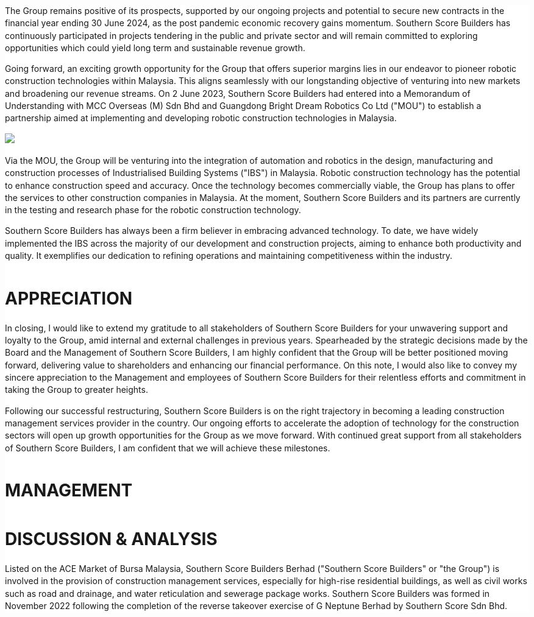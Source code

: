 The Group remains positive of its prospects, supported by our ongoing projects and potential to secure new contracts in the financial year ending 30 June 2024, as the post pandemic economic recovery gains momentum. Southern Score Builders has continuously participated in projects tendering in the public and private sector and will remain committed to exploring opportunities which could yield long term and sustainable revenue growth.

Going forward, an exciting growth opportunity for the Group that offers superior margins lies in our endeavor to pioneer robotic construction technologies within Malaysia. This aligns seamlessly with our longstanding objective of venturing into new markets and broadening our revenue streams. On 2 June 2023, Southern Score Builders had entered into a Memorandum of Understanding with MCC Overseas (M) Sdn Bhd and Guangdong Bright Dream Robotics Co Ltd ("MOU") to establish a partnership aimed at implementing and developing robotic construction technologies in Malaysia.

![](images/87b7d2a4dc51f94ab3050800f8bd0ae8eeddbce76fe9f4159cfbf6b1112c7ae3.jpg)

Via the MOU, the Group will be venturing into the integration of automation and robotics in the design, manufacturing and construction processes of Industrialised Building Systems ("IBS") in Malaysia. Robotic construction technology has the potential to enhance construction speed and accuracy. Once the technology becomes commercially viable, the Group has plans to offer the services to other construction companies in Malaysia. At the moment, Southern Score Builders and its partners are currently in the testing and research phase for the robotic construction technology.

Southern Score Builders has always been a firm believer in embracing advanced technology. To date, we have widely implemented the IBS across the majority of our development and construction projects, aiming to enhance both productivity and quality. It exemplifies our dedication to refining operations and maintaining competitiveness within the industry.

# APPRECIATION

In closing, I would like to extend my gratitude to all stakeholders of Southern Score Builders for your unwavering support and loyalty to the Group, amid internal and external challenges in previous years. Spearheaded by the strategic decisions made by the Board and the Management of Southern Score Builders, I am highly confident that the Group will be better positioned moving forward, delivering value to shareholders and enhancing our financial performance. On this note, I would also like to convey my sincere appreciation to the Management and employees of Southern Score Builders for their relentless efforts and commitment in taking the Group to greater heights.

Following our successful restructuring, Southern Score Builders is on the right trajectory in becoming a leading construction management services provider in the country. Our ongoing efforts to accelerate the adoption of technology for the construction sectors will open up growth opportunities for the Group as we move forward. With continued great support from all stakeholders of Southern Score Builders, I am confident that we will achieve these milestones.

# MANAGEMENT

# DISCUSSION & ANALYSIS

Listed on the ACE Market of Bursa Malaysia, Southern Score Builders Berhad ("Southern Score Builders" or "the Group") is involved in the provision of construction management services, especially for high-rise residential buildings, as well as civil works such as road and drainage, and water reticulation and sewerage package works. Southern Score Builders was formed in November 2022 following the completion of the reverse takeover exercise of G Neptune Berhad by Southern Score Sdn Bhd.
